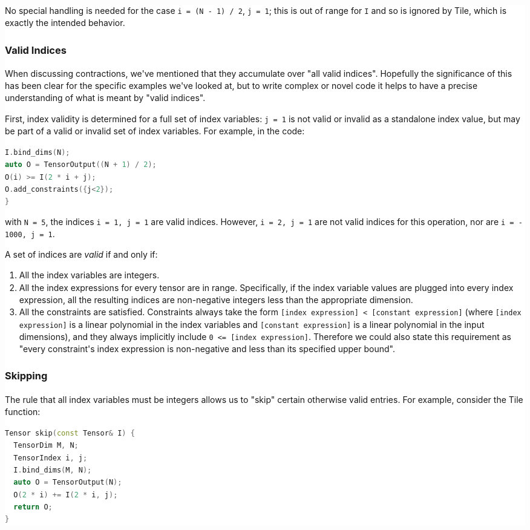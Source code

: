 No special handling is needed for the case `i = (N - 1) / 2`, `j = 1`; this is
out of range for `I` and so is ignored by Tile, which is exactly the intended
behavior.

### Valid Indices

When discussing contractions, we've mentioned that they accumulate over "all
valid indices". Hopefully the significance of this has been clear for the
specific examples we've looked at, but to write complex or novel code it helps
to have a precise understanding of what is meant by "valid indices".

First, index validity is determined for a full set of index variables: `j = 1`
is not valid or invalid as a standalone index value, but may be part of a valid
or invalid set of index variables. For example, in the code:

```c++
I.bind_dims(N);
auto O = TensorOutput((N + 1) / 2);
O(i) >= I(2 * i + j);
O.add_constraints({j<2});
}
```

with `N = 5`, the indices `i = 1, j = 1` are valid indices.
However, `i = 2, j = 1` are not valid indices for this operation, nor are `i = -1000, j = 1`.

A set of indices are _valid_ if and only if:

1. All the index variables are integers.
1. All the index expressions for every tensor are in range. Specifically, if the
   index variable values are plugged into every index expression, all the
   resulting indices are non-negative integers less than the appropriate
   dimension.
1. All the constraints are satisfied.
   Constraints always take the form `[index expression] < [constant expression]`
   (where `[index expression]` is a linear polynomial in the index
   variables and `[constant expression]` is a linear polynomial in the input
   dimensions), and they always implicitly include `0 <= [index expression]`.
   Therefore we could also state this requirement as "every constraint's index
   expression is non-negative and less than its specified upper bound".

### Skipping

The rule that all index variables must be integers allows us to "skip" certain
otherwise valid entries. For example, consider the Tile function:

```c++
Tensor skip(const Tensor& I) {
  TensorDim M, N;
  TensorIndex i, j;
  I.bind_dims(M, N);
  auto O = TensorOutput(N);
  O(2 * i) += I(2 * i, j);
  return O;
}
```


[broadcasting semantics]: https://docs.scipy.org/doc/numpy/user/basics.broadcasting.html